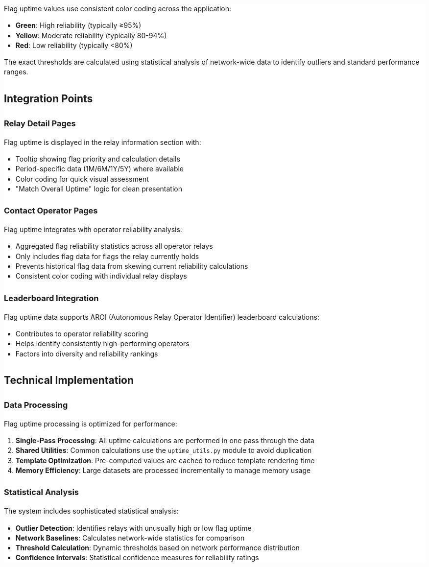 Flag uptime values use consistent color coding across the application:

- **Green**: High reliability (typically ≥95%)
- **Yellow**: Moderate reliability (typically 80-94%)
- **Red**: Low reliability (typically <80%)

The exact thresholds are calculated using statistical analysis of network-wide data to identify outliers and standard performance ranges.

## Integration Points

### Relay Detail Pages

Flag uptime is displayed in the relay information section with:
- Tooltip showing flag priority and calculation details
- Period-specific data (1M/6M/1Y/5Y) where available
- Color coding for quick visual assessment
- "Match Overall Uptime" logic for clean presentation

### Contact Operator Pages

Flag uptime integrates with operator reliability analysis:
- Aggregated flag reliability statistics across all operator relays
- Only includes flag data for flags the relay currently holds
- Prevents historical flag data from skewing current reliability calculations
- Consistent color coding with individual relay displays

### Leaderboard Integration

Flag uptime data supports AROI (Autonomous Relay Operator Identifier) leaderboard calculations:
- Contributes to operator reliability scoring
- Helps identify consistently high-performing operators
- Factors into diversity and reliability rankings

## Technical Implementation

### Data Processing

Flag uptime processing is optimized for performance:

1. **Single-Pass Processing**: All uptime calculations are performed in one pass through the data
2. **Shared Utilities**: Common calculations use the `uptime_utils.py` module to avoid duplication
3. **Template Optimization**: Pre-computed values are cached to reduce template rendering time
4. **Memory Efficiency**: Large datasets are processed incrementally to manage memory usage

### Statistical Analysis

The system includes sophisticated statistical analysis:

- **Outlier Detection**: Identifies relays with unusually high or low flag uptime
- **Network Baselines**: Calculates network-wide statistics for comparison
- **Threshold Calculation**: Dynamic thresholds based on network performance distribution
- **Confidence Intervals**: Statistical confidence measures for reliability ratings
